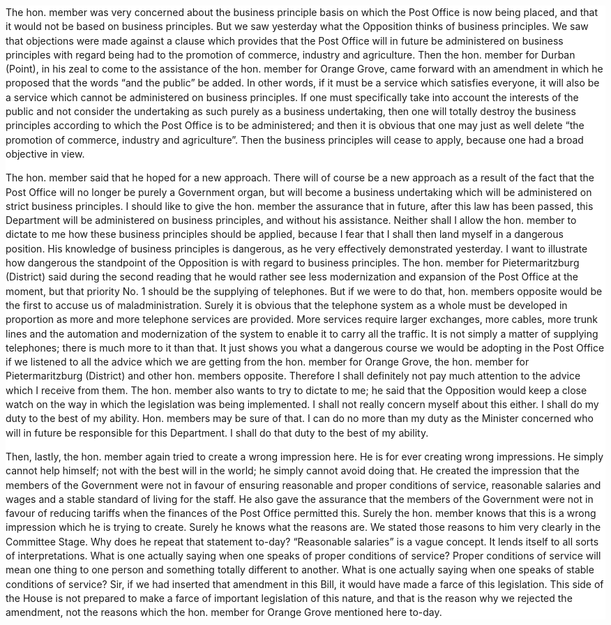 <p>The hon. member was very concerned about the business principle basis on which the Post Office is now being placed, and that it would not be based on business principles. But we saw yesterday what the Opposition thinks of business principles. We saw that objections were made against a clause which provides that the Post Office will in future be administered on business principles with regard being had to the promotion of commerce, industry and agriculture. Then the hon. member for Durban (Point), in his zeal to come to the assistance of the hon. member for Orange Grove, came forward with an amendment in which he proposed that the words &#x201C;and the public&#x201D; be added. In other words, if it must be a service which satisfies everyone, it will also be a service which cannot be administered on business principles. If one must specifically take into account the interests of the public and not consider the undertaking as such purely as a business undertaking, then one will totally destroy the business principles according to which the Post Office is to be administered; and then it is obvious that one may just as well delete &#x201C;the promotion of commerce, industry and agriculture&#x201D;. Then the business principles will cease to apply, because one had a broad objective in view.</p>

<p>The hon. member said that he hoped for a new approach. There will of course be a new approach as a result of the fact that the Post Office will no longer be purely a Government organ, but will become a business undertaking which will be administered on strict business principles. I should like to give the hon. member the assurance that in future, after this law has been passed, this Department will be administered on business principles, and without his assistance. Neither shall I allow the hon. member to dictate to me how these business principles should be applied, because I fear that I shall then land myself in a dangerous position. His knowledge of business principles is dangerous, as he very effectively demonstrated yesterday. I want to illustrate how dangerous the standpoint of the Opposition is with regard to business principles. The hon. member for Pietermaritzburg (District) said during the second reading that he would rather see less modernization and expansion of the Post Office at the moment, but that priority No. 1 should be the supplying of telephones. But if we were to do that, hon. members opposite would be the first to accuse us of maladministration. Surely it is obvious that the telephone system as a whole must be developed in proportion as more and more telephone services are provided. More services require larger exchanges, more cables, more trunk lines and the automation and modernization of the system to enable it to carry all the traffic. It is not simply a matter of supplying telephones; there is much more to it than that. It just shows you what a dangerous course we would be adopting in the Post Office if we listened to all the advice which we are getting from the hon. member for Orange Grove, the hon. member for Pietermaritzburg (District) and other hon. members opposite. <span class="col_4899-4900" refersTo="#page_1083"/>Therefore I shall definitely not pay much attention to the advice which I receive from them. The hon. member also wants to try to dictate to me; he said that the Opposition would keep a close watch on the way in which the legislation was being implemented. I shall not really concern myself about this either. I shall do my duty to the best of my ability. Hon. members may be sure of that. I can do no more than my duty as the Minister concerned who will in future be responsible for this Department. I shall do that duty to the best of my ability.</p>

<p>Then, lastly, the hon. member again tried to create a wrong impression here. He is for ever creating wrong impressions. He simply cannot help himself; not with the best will in the world; he simply cannot avoid doing that. He created the impression that the members of the Government were not in favour of ensuring reasonable and proper conditions of service, reasonable salaries and wages and a stable standard of living for the staff. He also gave the assurance that the members of the Government were not in favour of reducing tariffs when the finances of the Post Office permitted this. Surely the hon. member knows that this is a wrong impression which he is trying to create. Surely he knows what the reasons are. We stated those reasons to him very clearly in the Committee Stage. Why does he repeat that statement to-day? &#x201C;Reasonable salaries&#x201D; is a vague concept. It lends itself to all sorts of interpretations. What is one actually saying when one speaks of proper conditions of service? Proper conditions of service will mean one thing to one person and something totally different to another. What is one actually saying when one speaks of stable conditions of service? Sir, if we had inserted that amendment in this Bill, it would have made a farce of this legislation. This side of the House is not prepared to make a farce of important legislation of this nature, and that is the reason why we rejected the amendment, not the reasons which the hon. member for Orange Grove mentioned here to-day.</p>
